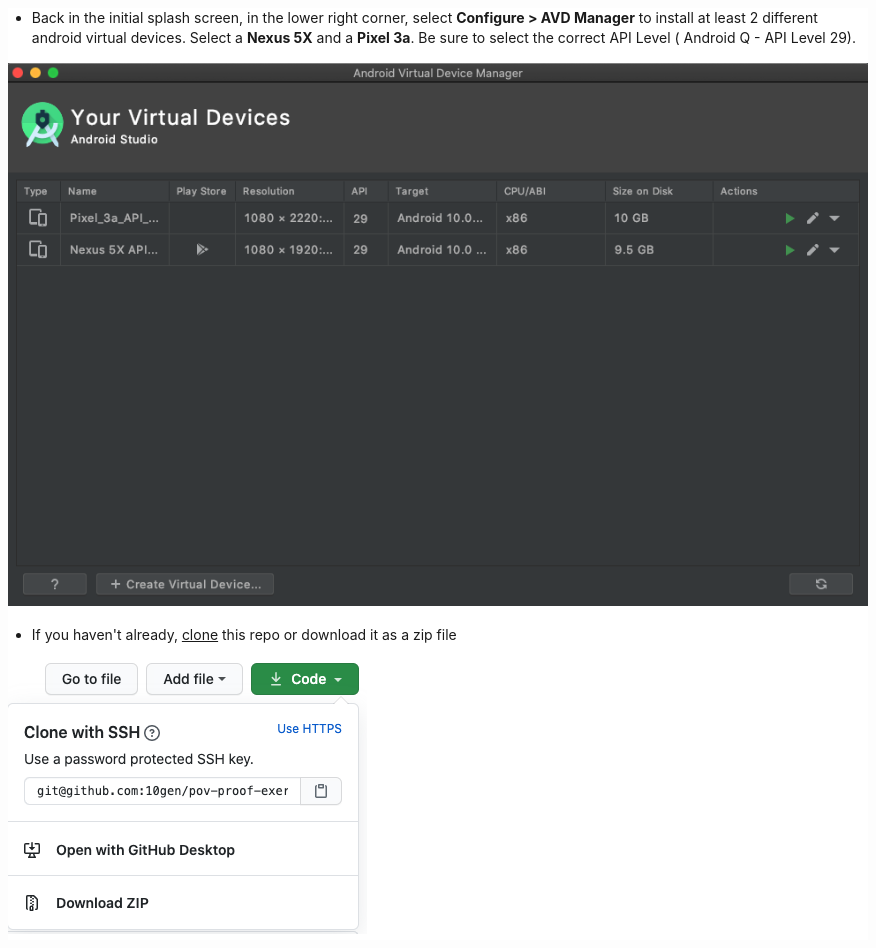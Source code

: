 * Back in the initial splash screen, in the lower right corner, select __Configure > AVD Manager__ to install at least 2 different android virtual devices.  Select a __Nexus 5X__ and a __Pixel 3a__. Be sure to select the correct API Level ( Android Q - API Level 29).

![AVD](./img/AndroidStudioAVD.png)

* If you haven't already, [clone](https://docs.github.com/en/github/creating-cloning-and-archiving-repositories/cloning-a-repository) this repo or download it as a zip file

![Github](./img/GithubZip.png)
